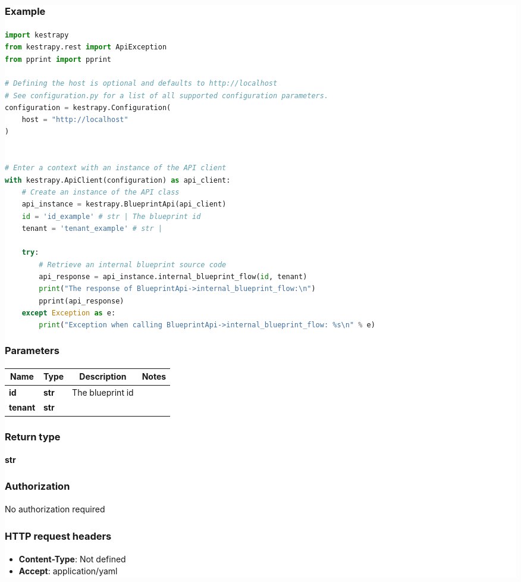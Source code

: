 ### Example


```python
import kestrapy
from kestrapy.rest import ApiException
from pprint import pprint

# Defining the host is optional and defaults to http://localhost
# See configuration.py for a list of all supported configuration parameters.
configuration = kestrapy.Configuration(
    host = "http://localhost"
)


# Enter a context with an instance of the API client
with kestrapy.ApiClient(configuration) as api_client:
    # Create an instance of the API class
    api_instance = kestrapy.BlueprintApi(api_client)
    id = 'id_example' # str | The blueprint id
    tenant = 'tenant_example' # str | 

    try:
        # Retrieve an internal blueprint source code
        api_response = api_instance.internal_blueprint_flow(id, tenant)
        print("The response of BlueprintApi->internal_blueprint_flow:\n")
        pprint(api_response)
    except Exception as e:
        print("Exception when calling BlueprintApi->internal_blueprint_flow: %s\n" % e)
```



### Parameters


Name | Type | Description  | Notes
------------- | ------------- | ------------- | -------------
 **id** | **str**| The blueprint id | 
 **tenant** | **str**|  | 

### Return type

**str**

### Authorization

No authorization required

### HTTP request headers

 - **Content-Type**: Not defined
 - **Accept**: application/yaml
